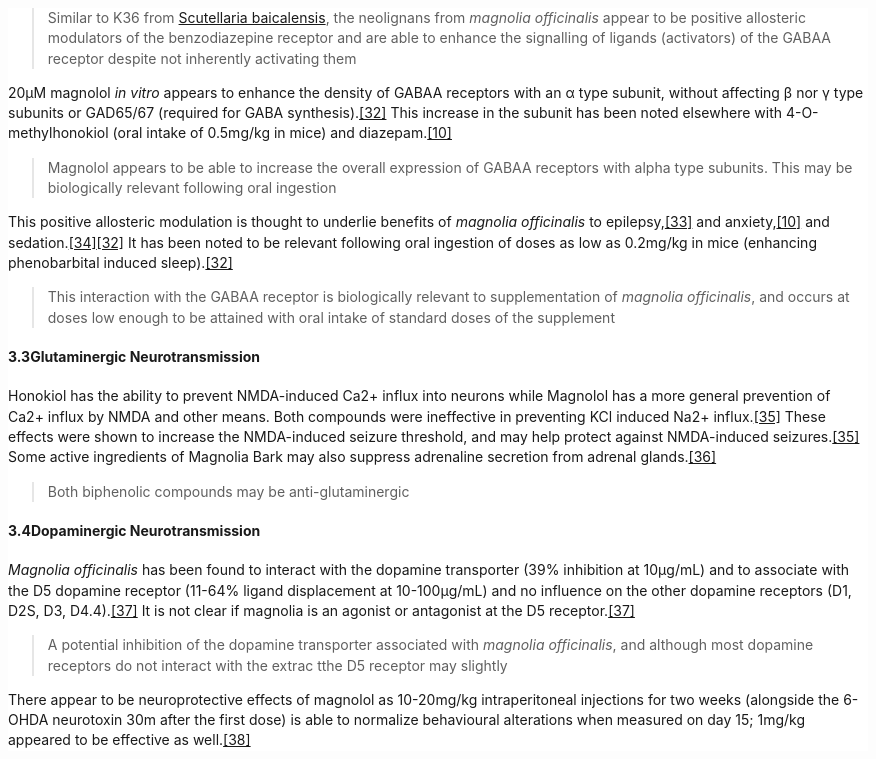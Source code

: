 

> Similar to K36 from [Scutellaria baicalensis](/supplements/scutellaria-baicalensis/), the neolignans from *magnolia officinalis* appear to be positive allosteric modulators of the benzodiazepine receptor and are able to enhance the signalling of ligands (activators) of the GABAA receptor despite not inherently activating them


20µM magnolol *in vitro* appears to enhance the density of GABAA receptors with an α type subunit, without affecting β nor γ type subunits or GAD65/67 (required for GABA synthesis).[[32]](#ref32) This increase in the subunit has been noted elsewhere with 4-O-methylhonokiol (oral intake of 0.5mg/kg in mice) and diazepam.[[10]](#ref10)



> Magnolol appears to be able to increase the overall expression of GABAA receptors with alpha type subunits. This may be biologically relevant following oral ingestion


This positive allosteric modulation is thought to underlie benefits of *magnolia officinalis* to epilepsy,[[33]](#ref33) and anxiety,[[10]](#ref10) and sedation.[[34]](#ref34)[[32]](#ref32) It has been noted to be relevant following oral ingestion of doses as low as 0.2mg/kg in mice (enhancing phenobarbital induced sleep).[[32]](#ref32)



> This interaction with the GABAA receptor is biologically relevant to supplementation of *magnolia officinalis*, and occurs at doses low enough to be attained with oral intake of standard doses of the supplement


#### 3.3Glutaminergic Neurotransmission


Honokiol has the ability to prevent NMDA-induced Ca2+ influx into neurons while Magnolol has a more general prevention of Ca2+ influx by NMDA and other means. Both compounds were ineffective in preventing KCl induced Na2+ influx.[[35]](#ref35) These effects were shown to increase the NMDA-induced seizure threshold, and may help protect against NMDA-induced seizures.[[35]](#ref35) Some active ingredients of Magnolia Bark may also suppress adrenaline secretion from adrenal glands.[[36]](#ref36)



> Both biphenolic compounds may be anti-glutaminergic


#### 3.4Dopaminergic Neurotransmission


*Magnolia officinalis* has been found to interact with the dopamine transporter (39% inhibition at 10μg/mL) and to associate with the D5 dopamine receptor (11-64% ligand displacement at 10-100μg/mL) and no influence on the other dopamine receptors (D1, D2S, D3, D4.4).[[37]](#ref37) It is not clear if magnolia is an agonist or antagonist at the D5 receptor.[[37]](#ref37)



> A potential inhibition of the dopamine transporter associated with *magnolia officinalis*, and although most dopamine receptors do not interact with the extrac tthe D5 receptor may slightly


There appear to be neuroprotective effects of magnolol as 10-20mg/kg intraperitoneal injections for two weeks (alongside the 6-OHDA neurotoxin 30m after the first dose) is able to normalize behavioural alterations when measured on day 15; 1mg/kg appeared to be effective as well.[[38]](#ref38)
